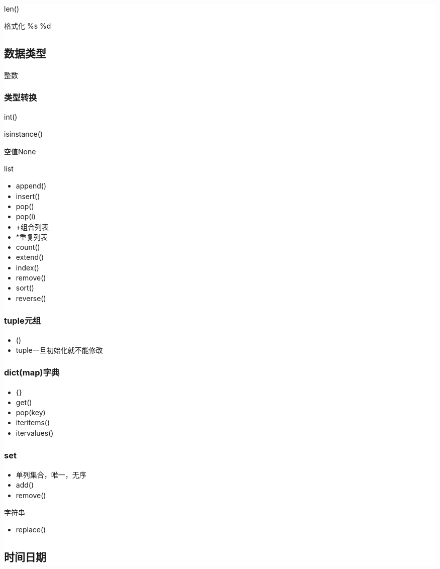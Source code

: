 len()

格式化 %s %d

## 数据类型

整数

### 类型转换

int()

isinstance()

空值None

list

- append()
- insert()
- pop()
- pop(i)
- +组合列表
- *重复列表
- count()
- extend()
- index()
- remove()
- sort()
- reverse()

### tuple元组

- ()
- tuple一旦初始化就不能修改

### dict(map)字典

- {}
- get()
- pop(key)
- iteritems()
- itervalues()

### set

- 单列集合，唯一，无序
- add()
- remove()

字符串

- replace()


## 时间日期
